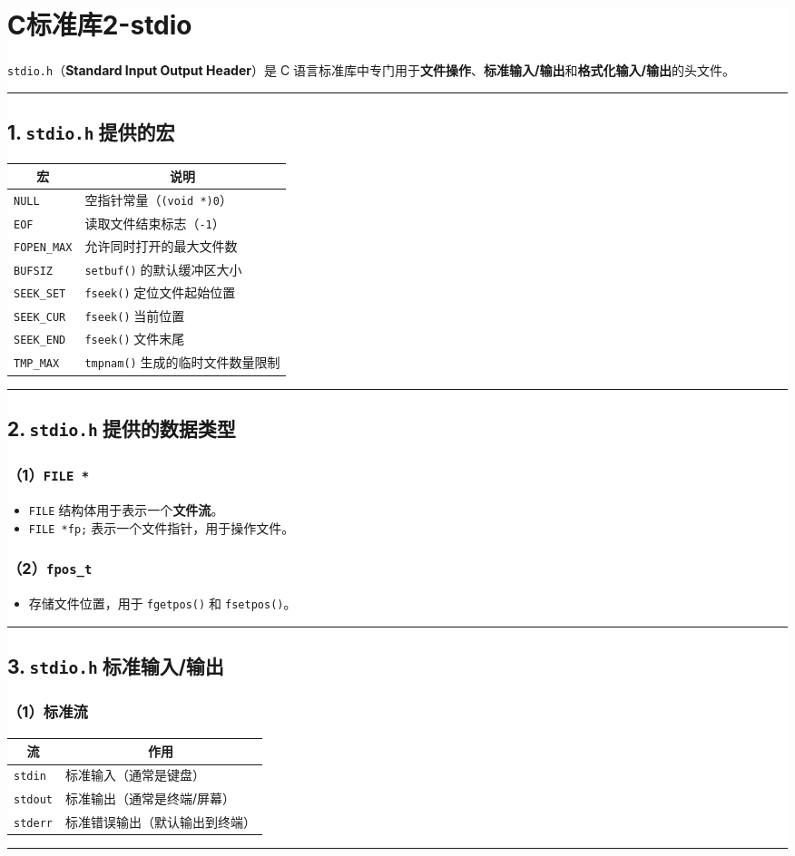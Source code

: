 # C标准库2-stdio

`stdio.h`（**Standard Input Output Header**）是 C 语言标准库中专门用于**文件操作**、**标准输入/输出**和**格式化输入/输出**的头文件。

---

## **1. `stdio.h` 提供的宏**
| 宏 | 说明 |
|----|------|
| `NULL` | 空指针常量（`(void *)0`） |
| `EOF` | 读取文件结束标志（`-1`） |
| `FOPEN_MAX` | 允许同时打开的最大文件数 |
| `BUFSIZ` | `setbuf()` 的默认缓冲区大小 |
| `SEEK_SET` | `fseek()` 定位文件起始位置 |
| `SEEK_CUR` | `fseek()` 当前位置 |
| `SEEK_END` | `fseek()` 文件末尾 |
| `TMP_MAX` | `tmpnam()` 生成的临时文件数量限制 |

---

## **2. `stdio.h` 提供的数据类型**
### **（1）`FILE *`**
- `FILE` 结构体用于表示一个**文件流**。
- `FILE *fp;` 表示一个文件指针，用于操作文件。

### **（2）`fpos_t`**
- 存储文件位置，用于 `fgetpos()` 和 `fsetpos()`。

---

## **3. `stdio.h` 标准输入/输出**
### **（1）标准流**
| 流 | 作用 |
|----|------|
| `stdin` | 标准输入（通常是键盘） |
| `stdout` | 标准输出（通常是终端/屏幕） |
| `stderr` | 标准错误输出（默认输出到终端） |

---

